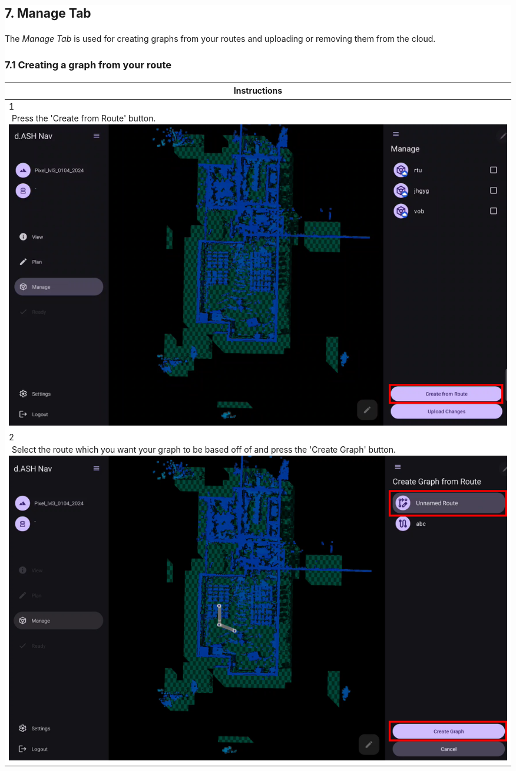 ## 7. Manage Tab
The *Manage Tab* is used for creating graphs from your routes and uploading or removing them from the cloud.

### 7.1 **Creating a graph from your route**
| Instructions |
| ------- |
| <div class="instructions-div"><div class="instruction-circle">1</div><p style="margin:0; margin-left: 5px;">Press the 'Create from Route' button.</p></div><img alt='Create From Route' src='img/dash-ops-mobile/create-from-route.png' width='1000px' margin-top='10px'> |
| <div class="instructions-div"><div class="instruction-circle">2</div><p style="margin:0; margin-left: 5px;">Select the route which you want your graph to be based off of and press the 'Create Graph' button.</p></div><img alt='Select Route To Graph' src='img/dash-ops-mobile/select-route-to-graph.png' width='1000px' margin-top='10px'> |